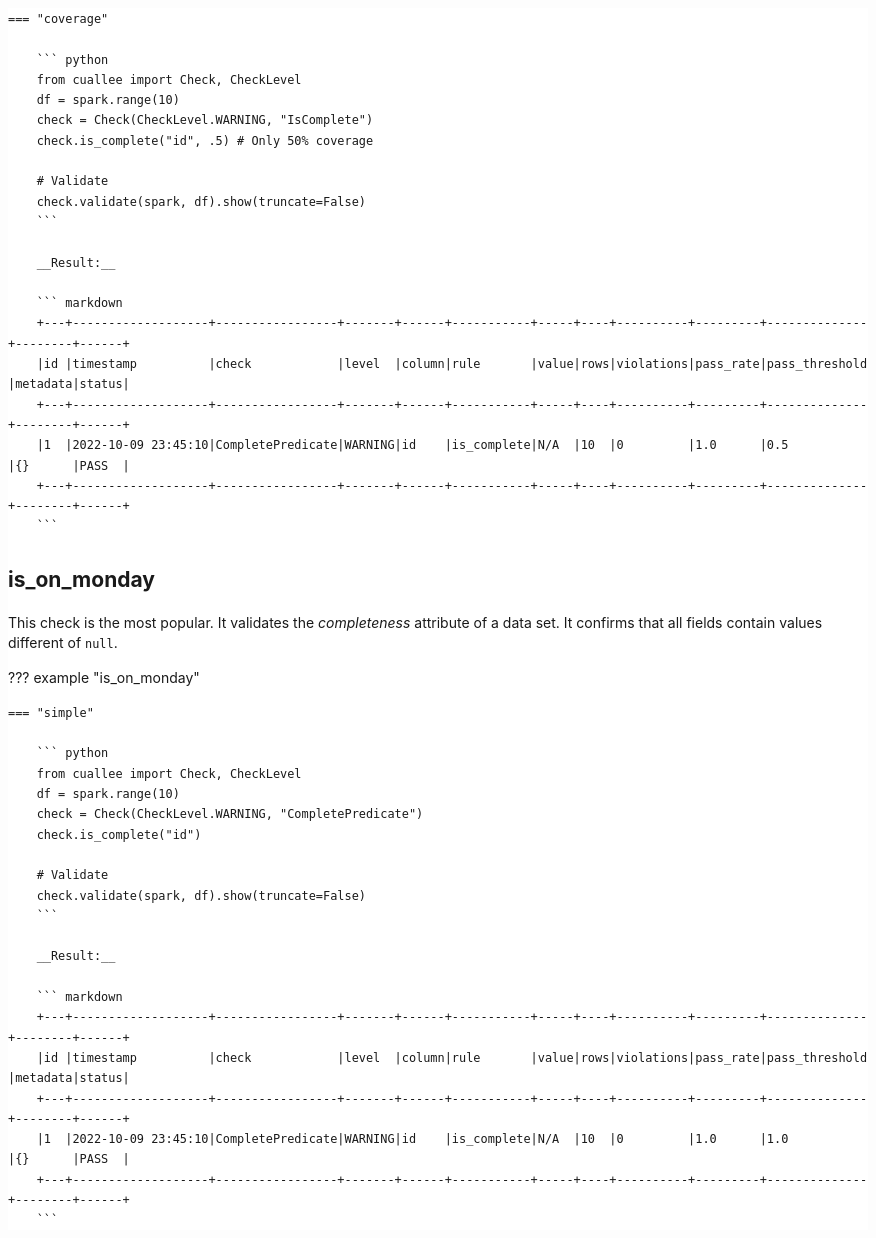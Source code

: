     === "coverage"

        ``` python
        from cuallee import Check, CheckLevel
        df = spark.range(10)
        check = Check(CheckLevel.WARNING, "IsComplete")
        check.is_complete("id", .5) # Only 50% coverage

        # Validate
        check.validate(spark, df).show(truncate=False)
        ```

        __Result:__

        ``` markdown
        +---+-------------------+-----------------+-------+------+-----------+-----+----+----------+---------+--------------+--------+------+
        |id |timestamp          |check            |level  |column|rule       |value|rows|violations|pass_rate|pass_threshold|metadata|status|
        +---+-------------------+-----------------+-------+------+-----------+-----+----+----------+---------+--------------+--------+------+
        |1  |2022-10-09 23:45:10|CompletePredicate|WARNING|id    |is_complete|N/A  |10  |0         |1.0      |0.5           |{}      |PASS  |
        +---+-------------------+-----------------+-------+------+-----------+-----+----+----------+---------+--------------+--------+------+
        ```

## is_on_monday

This check is the most popular. It validates the _completeness_ attribute of a data set. It confirms that all fields contain values different of `null`.


??? example "is_on_monday"

    === "simple"

        ``` python
        from cuallee import Check, CheckLevel
        df = spark.range(10)
        check = Check(CheckLevel.WARNING, "CompletePredicate")
        check.is_complete("id")

        # Validate
        check.validate(spark, df).show(truncate=False)
        ```

        __Result:__

        ``` markdown
        +---+-------------------+-----------------+-------+------+-----------+-----+----+----------+---------+--------------+--------+------+
        |id |timestamp          |check            |level  |column|rule       |value|rows|violations|pass_rate|pass_threshold|metadata|status|
        +---+-------------------+-----------------+-------+------+-----------+-----+----+----------+---------+--------------+--------+------+
        |1  |2022-10-09 23:45:10|CompletePredicate|WARNING|id    |is_complete|N/A  |10  |0         |1.0      |1.0           |{}      |PASS  |
        +---+-------------------+-----------------+-------+------+-----------+-----+----+----------+---------+--------------+--------+------+
        ```
